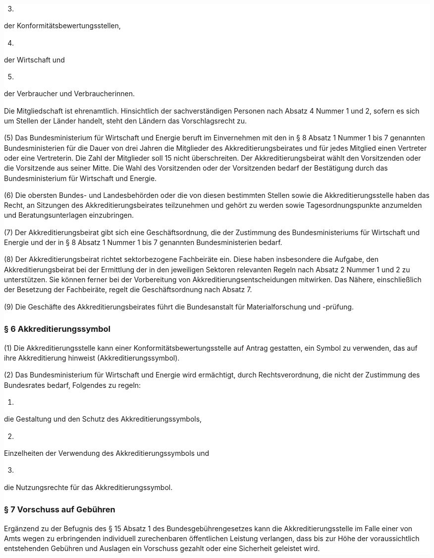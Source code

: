 3.  
der Konformitätsbewertungsstellen,

4.  
der Wirtschaft und

5.  
der Verbraucher und Verbraucherinnen.

Die Mitgliedschaft ist ehrenamtlich. Hinsichtlich der sachverständigen Personen nach Absatz 4 Nummer 1 und 2, sofern es sich um Stellen der Länder handelt, steht den Ländern das Vorschlagsrecht zu.

(5) Das Bundesministerium für Wirtschaft und Energie beruft im Einvernehmen mit den in § 8 Absatz 1 Nummer 1 bis 7 genannten Bundesministerien für die Dauer von drei Jahren die Mitglieder des Akkreditierungsbeirates und für jedes Mitglied einen Vertreter oder eine Vertreterin. Die Zahl der Mitglieder soll 15 nicht überschreiten. Der Akkreditierungsbeirat wählt den Vorsitzenden oder die Vorsitzende aus seiner Mitte. Die Wahl des Vorsitzenden oder der Vorsitzenden bedarf der Bestätigung durch das Bundesministerium für Wirtschaft und Energie.

(6) Die obersten Bundes- und Landesbehörden oder die von diesen bestimmten Stellen sowie die Akkreditierungsstelle haben das Recht, an Sitzungen des Akkreditierungsbeirates teilzunehmen und gehört zu werden sowie Tagesordnungspunkte anzumelden und Beratungsunterlagen einzubringen.

(7) Der Akkreditierungsbeirat gibt sich eine Geschäftsordnung, die der Zustimmung des Bundesministeriums für Wirtschaft und Energie und der in § 8 Absatz 1 Nummer 1 bis 7 genannten Bundesministerien bedarf.

(8) Der Akkreditierungsbeirat richtet sektorbezogene Fachbeiräte ein. Diese haben insbesondere die Aufgabe, den Akkreditierungsbeirat bei der Ermittlung der in den jeweiligen Sektoren relevanten Regeln nach Absatz 2 Nummer 1 und 2 zu unterstützen. Sie können ferner bei der Vorbereitung von Akkreditierungsentscheidungen mitwirken. Das Nähere, einschließlich der Besetzung der Fachbeiräte, regelt die Geschäftsordnung nach Absatz 7.

(9) Die Geschäfte des Akkreditierungsbeirates führt die Bundesanstalt für Materialforschung und -prüfung.

### § 6 Akkreditierungssymbol

(1) Die Akkreditierungsstelle kann einer Konformitätsbewertungsstelle auf Antrag gestatten, ein Symbol zu verwenden, das auf ihre Akkreditierung hinweist (Akkreditierungssymbol).

(2) Das Bundesministerium für Wirtschaft und Energie wird ermächtigt, durch Rechtsverordnung, die nicht der Zustimmung des Bundesrates bedarf, Folgendes zu regeln:

1.  
die Gestaltung und den Schutz des Akkreditierungssymbols,

2.  
Einzelheiten der Verwendung des Akkreditierungssymbols und

3.  
die Nutzungsrechte für das Akkreditierungssymbol.

### § 7 Vorschuss auf Gebühren

Ergänzend zu der Befugnis des § 15 Absatz 1 des Bundesgebührengesetzes kann die Akkreditierungsstelle im Falle einer von Amts wegen zu erbringenden individuell zurechenbaren öffentlichen Leistung verlangen, dass bis zur Höhe der voraussichtlich entstehenden Gebühren und Auslagen ein Vorschuss gezahlt oder eine Sicherheit geleistet wird.
